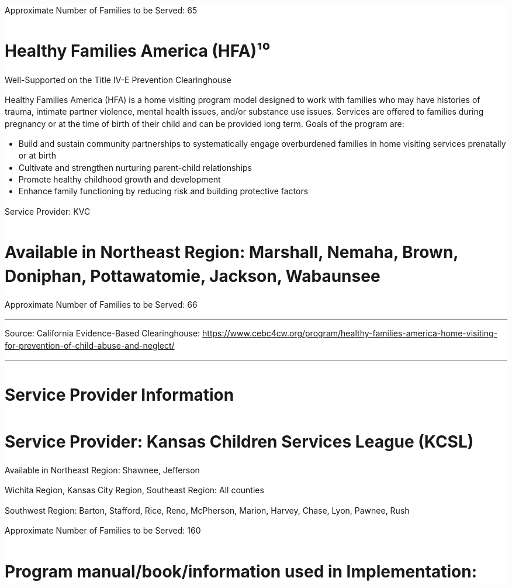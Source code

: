 Approximate Number of Families to be Served: 65

# Healthy Families America (HFA)¹⁰

Well-Supported on the Title IV-E Prevention Clearinghouse

Healthy Families America (HFA) is a home visiting program model designed to work with families who may have histories of trauma, intimate partner violence, mental health issues, and/or substance use issues. Services are offered to families during pregnancy or at the time of birth of their child and can be provided long term. Goals of the program are:

- Build and sustain community partnerships to systematically engage overburdened families in home visiting services prenatally or at birth
- Cultivate and strengthen nurturing parent-child relationships
- Promote healthy childhood growth and development
- Enhance family functioning by reducing risk and building protective factors

Service Provider: KVC

# Available in Northeast Region: Marshall, Nemaha, Brown, Doniphan, Pottawatomie, Jackson, Wabaunsee

Approximate Number of Families to be Served: 66



---



Source: California Evidence-Based Clearinghouse: https://www.cebc4cw.org/program/healthy-families-america-home-visiting-for-prevention-of-child-abuse-and-neglect/



---


# Service Provider Information



# Service Provider: Kansas Children Services League (KCSL)

Available in Northeast Region: Shawnee, Jefferson

Wichita Region, Kansas City Region, Southeast Region: All counties

Southwest Region: Barton, Stafford, Rice, Reno, McPherson, Marion, Harvey, Chase, Lyon, Pawnee, Rush

Approximate Number of Families to be Served: 160

# Program manual/book/information used in Implementation:
